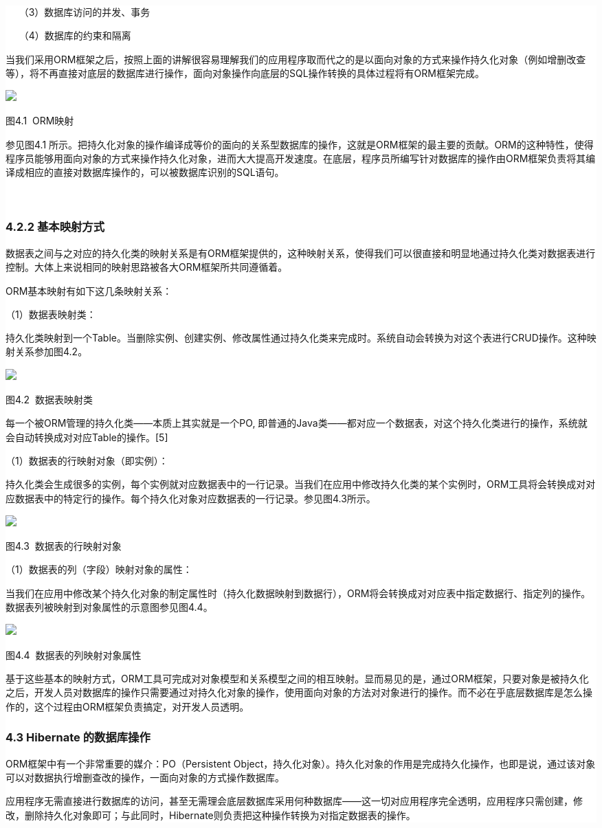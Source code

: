      （3）数据库访问的并发、事务

     （4）数据库的约束和隔离

当我们采用ORM框架之后，按照上面的讲解很容易理解我们的应用程序取而代之的是以面向对象的方式来操作持久化对象（例如增删改查等），将不再直接对底层的数据库进行操作，面向对象操作向底层的SQL操作转换的具体过程将有ORM框架完成。

![](file:///C:\Users\WANGLI~1\AppData\Local\Temp\msohtmlclip1\01\clip_image002.jpg)

图4.1  ORM映射

参见图4.1 所示。把持久化对象的操作编译成等价的面向的关系型数据库的操作，这就是ORM框架的最主要的贡献。ORM的这种特性，使得程序员能够用面向对象的方式来操作持久化对象，进而大大提高开发速度。在底层，程序员所编写针对数据库的操作由ORM框架负责将其编译成相应的直接对数据库操作的，可以被数据库识别的SQL语句。

 

### 4.2.2 基本映射方式 

数据表之间与之对应的持久化类的映射关系是有ORM框架提供的，这种映射关系，使得我们可以很直接和明显地通过持久化类对数据表进行控制。大体上来说相同的映射思路被各大ORM框架所共同遵循着。

ORM基本映射有如下这几条映射关系：

（1）数据表映射类：

持久化类映射到一个Table。当删除实例、创建实例、修改属性通过持久化类来完成时。系统自动会转换为对这个表进行CRUD操作。这种映射关系参加图4.2。

![](file:///C:\Users\WANGLI~1\AppData\Local\Temp\msohtmlclip1\01\clip_image004.jpg)

图4.2  数据表映射类

每一个被ORM管理的持久化类——本质上其实就是一个PO, 即普通的Java类——都对应一个数据表，对这个持久化类进行的操作，系统就会自动转换成对对应Table的操作。[5]

（1）数据表的行映射对象（即实例）：

持久化类会生成很多的实例，每个实例就对应数据表中的一行记录。当我们在应用中修改持久化类的某个实例时，ORM工具将会转换成对对应数据表中的特定行的操作。每个持久化对象对应数据表的一行记录。参见图4.3所示。

![](file:///C:\Users\WANGLI~1\AppData\Local\Temp\msohtmlclip1\01\clip_image006.jpg)

图4.3  数据表的行映射对象

（1）数据表的列（字段）映射对象的属性：

当我们在应用中修改某个持久化对象的制定属性时（持久化数据映射到数据行），ORM将会转换成对对应表中指定数据行、指定列的操作。数据表列被映射到对象属性的示意图参见图4.4。

![](file:///C:\Users\WANGLI~1\AppData\Local\Temp\msohtmlclip1\01\clip_image008.jpg)

图4.4  数据表的列映射对象属性

基于这些基本的映射方式，ORM工具可完成对对象模型和关系模型之间的相互映射。显而易见的是，通过ORM框架，只要对象是被持久化之后，开发人员对数据库的操作只需要通过对持久化对象的操作，使用面向对象的方法对对象进行的操作。而不必在乎底层数据库是怎么操作的，这个过程由ORM框架负责搞定，对开发人员透明。

### 4.3 Hibernate 的数据库操作

ORM框架中有一个非常重要的媒介：PO（Persistent Object，持久化对象）。持久化对象的作用是完成持久化操作，也即是说，通过该对象可以对数据执行增删查改的操作，一面向对象的方式操作数据库。

应用程序无需直接进行数据库的访问，甚至无需理会底层数据库采用何种数据库——这一切对应用程序完全透明，应用程序只需创建，修改，删除持久化对象即可；与此同时，Hibernate则负责把这种操作转换为对指定数据表的操作。
